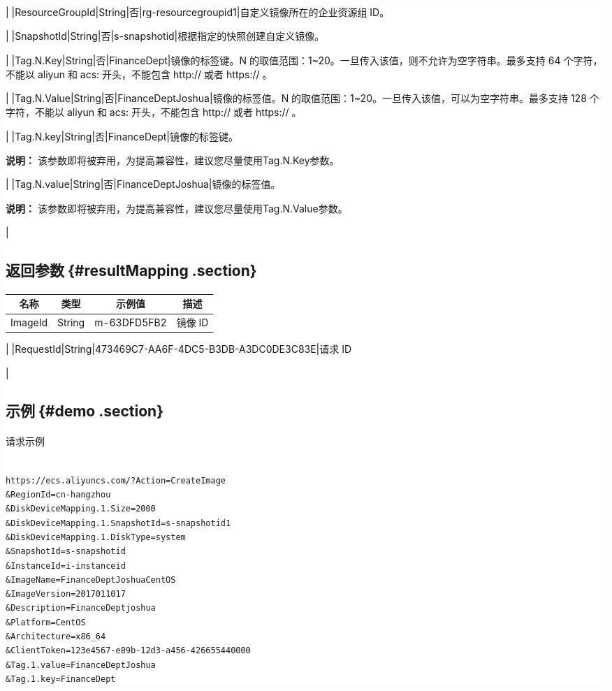  |
|ResourceGroupId|String|否|rg-resourcegroupid1|自定义镜像所在的企业资源组 ID。

 |
|SnapshotId|String|否|s-snapshotid|根据指定的快照创建自定义镜像。

 |
|Tag.N.Key|String|否|FinanceDept|镜像的标签键。N 的取值范围：1~20。一旦传入该值，则不允许为空字符串。最多支持 64 个字符，不能以 aliyun 和 acs: 开头，不能包含 http:// 或者 https:// 。

 |
|Tag.N.Value|String|否|FinanceDeptJoshua|镜像的标签值。N 的取值范围：1~20。一旦传入该值，可以为空字符串。最多支持 128 个字符，不能以 aliyun 和 acs: 开头，不能包含 http:// 或者 https:// 。

 |
|Tag.N.key|String|否|FinanceDept|镜像的标签键。

 **说明：** 该参数即将被弃用，为提高兼容性，建议您尽量使用Tag.N.Key参数。

 |
|Tag.N.value|String|否|FinanceDeptJoshua|镜像的标签值。

 **说明：** 该参数即将被弃用，为提高兼容性，建议您尽量使用Tag.N.Value参数。

 |

## 返回参数 {#resultMapping .section}

|名称|类型|示例值|描述|
|--|--|---|--|
|ImageId|String|m-63DFD5FB2|镜像 ID

 |
|RequestId|String|473469C7-AA6F-4DC5-B3DB-A3DC0DE3C83E|请求 ID

 |

## 示例 {#demo .section}

请求示例

``` {#request_demo}

https://ecs.aliyuncs.com/?Action=CreateImage
&RegionId=cn-hangzhou
&DiskDeviceMapping.1.Size=2000
&DiskDeviceMapping.1.SnapshotId=s-snapshotid1
&DiskDeviceMapping.1.DiskType=system
&SnapshotId=s-snapshotid
&InstanceId=i-instanceid
&ImageName=FinanceDeptJoshuaCentOS
&ImageVersion=2017011017
&Description=FinanceDeptjoshua
&Platform=CentOS
&Architecture=x86_64
&ClientToken=123e4567-e89b-12d3-a456-426655440000
&Tag.1.value=FinanceDeptJoshua
&Tag.1.key=FinanceDept
```